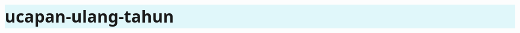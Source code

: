 # ucapan-ulang-tahun


<!DOCTYPE html>
<html lang="en">
  <head>
    <meta charset="UTF-8" />
    <meta name="viewport" content="width=device-width, initial-scale=1.0" />
    <title>chindi cantik abiez</title>
    <style>
      body {
        margin: 0;
        background: #e0f7fa;
        font-family: "Segoe UI", sans-serif;
        overflow: hidden;
        position: relative;
      }

      .gift {
        width: 100px;
        height: 100px;
        background-color: #ff4081;
        border-radius: 10px;
        position: absolute;
        top: 55%;
        left: 50%;
        transform: translate(-50%, -50%);
        cursor: pointer;
        animation: bounce 2s infinite, pulse 3s infinite alternate,
          rotateBox 6s infinite linear;
        z-index: 10;
      }

      .gift::before,
      .gift::after {
        content: "";
        position: absolute;
        background: white;
      }

      .gift::before {
        top: 0;
        left: 50%;
        transform: translateX(-50%);
        width: 10px;
        height: 100%;
      }

      .gift::after {
        top: 50%;
        left: 0;
        transform: translateY(-50%);
        width: 100%;
        height: 10px;
      }
